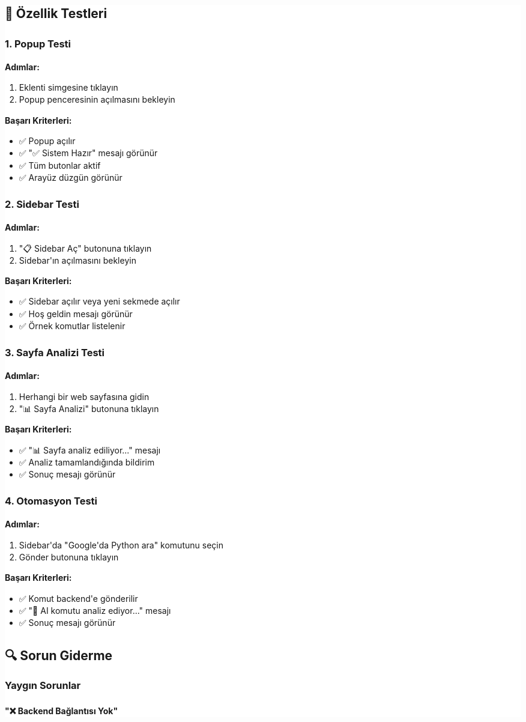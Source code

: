 ## 🎯 Özellik Testleri

### 1. Popup Testi

**Adımlar:**
1. Eklenti simgesine tıklayın
2. Popup penceresinin açılmasını bekleyin

**Başarı Kriterleri:**
- ✅ Popup açılır
- ✅ "✅ Sistem Hazır" mesajı görünür
- ✅ Tüm butonlar aktif
- ✅ Arayüz düzgün görünür

### 2. Sidebar Testi

**Adımlar:**
1. "📋 Sidebar Aç" butonuna tıklayın
2. Sidebar'ın açılmasını bekleyin

**Başarı Kriterleri:**
- ✅ Sidebar açılır veya yeni sekmede açılır
- ✅ Hoş geldin mesajı görünür
- ✅ Örnek komutlar listelenir

### 3. Sayfa Analizi Testi

**Adımlar:**
1. Herhangi bir web sayfasına gidin
2. "📊 Sayfa Analizi" butonuna tıklayın

**Başarı Kriterleri:**
- ✅ "📊 Sayfa analiz ediliyor..." mesajı
- ✅ Analiz tamamlandığında bildirim
- ✅ Sonuç mesajı görünür

### 4. Otomasyon Testi

**Adımlar:**
1. Sidebar'da "Google'da Python ara" komutunu seçin
2. Gönder butonuna tıklayın

**Başarı Kriterleri:**
- ✅ Komut backend'e gönderilir
- ✅ "🤖 AI komutu analiz ediyor..." mesajı
- ✅ Sonuç mesajı görünür

## 🔍 Sorun Giderme

### Yaygın Sorunlar

#### "❌ Backend Bağlantısı Yok"

